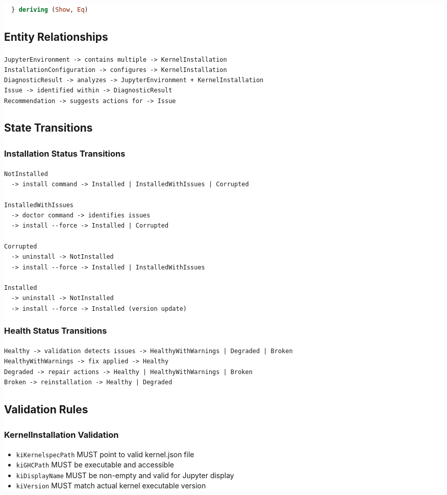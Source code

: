 ```haskell
  } deriving (Show, Eq)
```

## Entity Relationships

```text
JupyterEnvironment -> contains multiple -> KernelInstallation
InstallationConfiguration -> configures -> KernelInstallation
DiagnosticResult -> analyzes -> JupyterEnvironment + KernelInstallation
Issue -> identified within -> DiagnosticResult
Recommendation -> suggests actions for -> Issue
```

## State Transitions

### Installation Status Transitions

```text
NotInstalled 
  -> install command -> Installed | InstalledWithIssues | Corrupted

InstalledWithIssues 
  -> doctor command -> identifies issues
  -> install --force -> Installed | Corrupted

Corrupted 
  -> uninstall -> NotInstalled
  -> install --force -> Installed | InstalledWithIssues

Installed 
  -> uninstall -> NotInstalled
  -> install --force -> Installed (version update)
```

### Health Status Transitions

```text
Healthy -> validation detects issues -> HealthyWithWarnings | Degraded | Broken
HealthyWithWarnings -> fix applied -> Healthy
Degraded -> repair actions -> Healthy | HealthyWithWarnings | Broken
Broken -> reinstallation -> Healthy | Degraded
```

## Validation Rules

### KernelInstallation Validation

- `kiKernelspecPath` MUST point to valid kernel.json file
- `kiGHCPath` MUST be executable and accessible
- `kiDisplayName` MUST be non-empty and valid for Jupyter display
- `kiVersion` MUST match actual kernel executable version
